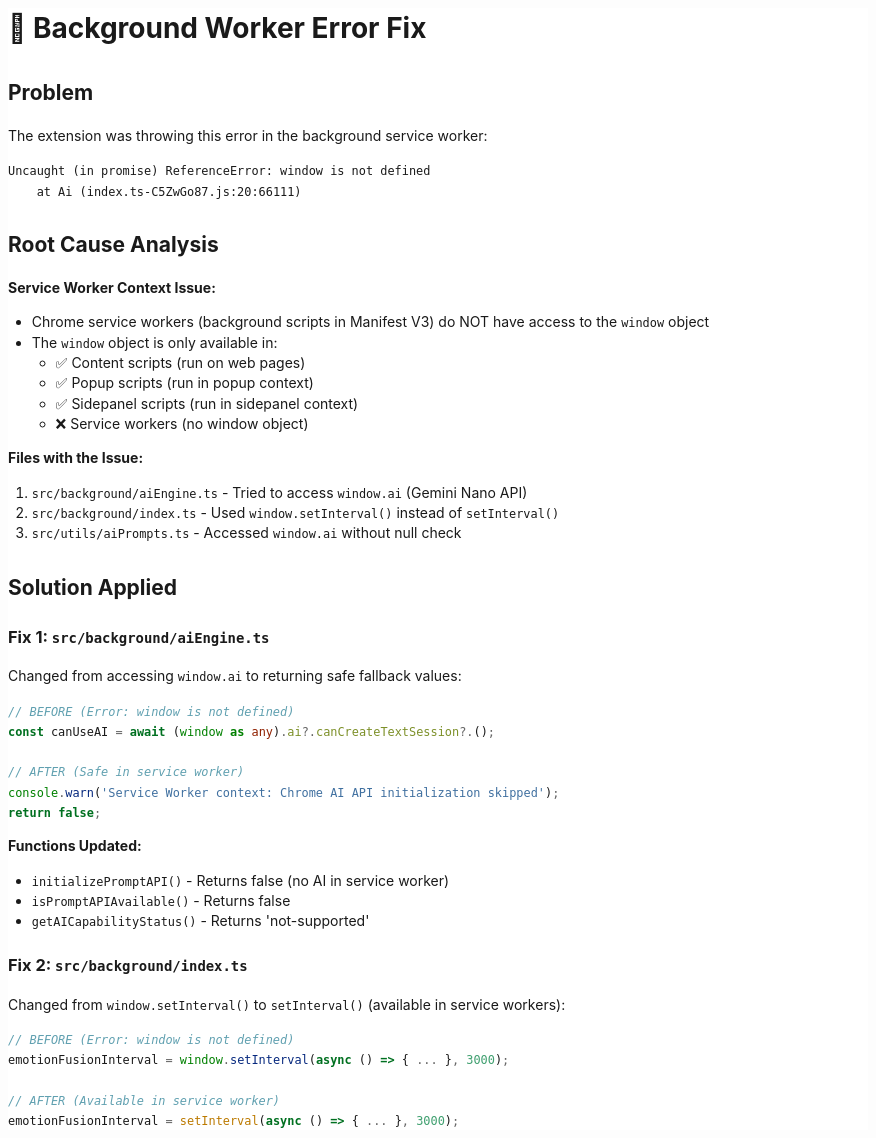 # 🔧 Background Worker Error Fix

## Problem
The extension was throwing this error in the background service worker:

```
Uncaught (in promise) ReferenceError: window is not defined
    at Ai (index.ts-C5ZwGo87.js:20:66111)
```

## Root Cause Analysis

**Service Worker Context Issue:**
- Chrome service workers (background scripts in Manifest V3) do NOT have access to the `window` object
- The `window` object is only available in:
  - ✅ Content scripts (run on web pages)
  - ✅ Popup scripts (run in popup context)
  - ✅ Sidepanel scripts (run in sidepanel context)
  - ❌ Service workers (no window object)

**Files with the Issue:**
1. `src/background/aiEngine.ts` - Tried to access `window.ai` (Gemini Nano API)
2. `src/background/index.ts` - Used `window.setInterval()` instead of `setInterval()`
3. `src/utils/aiPrompts.ts` - Accessed `window.ai` without null check

## Solution Applied

### Fix 1: `src/background/aiEngine.ts`
Changed from accessing `window.ai` to returning safe fallback values:

```typescript
// BEFORE (Error: window is not defined)
const canUseAI = await (window as any).ai?.canCreateTextSession?.();

// AFTER (Safe in service worker)
console.warn('Service Worker context: Chrome AI API initialization skipped');
return false;
```

**Functions Updated:**
- `initializePromptAPI()` - Returns false (no AI in service worker)
- `isPromptAPIAvailable()` - Returns false
- `getAICapabilityStatus()` - Returns 'not-supported'

### Fix 2: `src/background/index.ts`
Changed from `window.setInterval()` to `setInterval()` (available in service workers):

```typescript
// BEFORE (Error: window is not defined)
emotionFusionInterval = window.setInterval(async () => { ... }, 3000);

// AFTER (Available in service worker)
emotionFusionInterval = setInterval(async () => { ... }, 3000);
```
